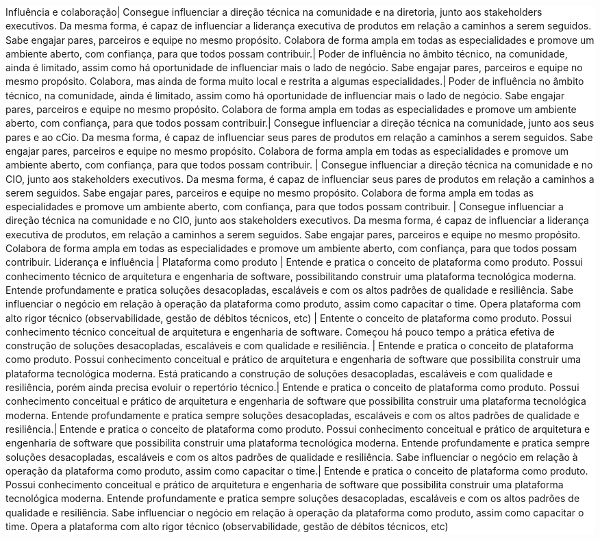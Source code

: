 Influência e colaboração| Consegue influenciar a direção técnica na comunidade e na diretoria, junto aos stakeholders executivos. Da mesma forma, é capaz de influenciar a liderança executiva de produtos em relação a caminhos a serem seguidos. Sabe engajar pares, parceiros e equipe no mesmo propósito. Colabora de forma ampla em todas as especialidades e promove um ambiente aberto, com confiança, para que todos possam contribuir.| Poder de influência no âmbito técnico, na comunidade, ainda é limitado, assim como há oportunidade de influenciar mais o lado de negócio. Sabe engajar pares, parceiros e equipe no mesmo propósito. Colabora, mas ainda de forma muito local e restrita a algumas especialidades.| Poder de influência no âmbito técnico, na comunidade, ainda é limitado, assim como há oportunidade de influenciar mais o lado de negócio. Sabe engajar pares, parceiros e equipe no mesmo propósito. Colabora de forma ampla em todas as especialidades e promove um ambiente aberto, com confiança, para que todos possam contribuir.| Consegue influenciar a direção técnica na comunidade, junto aos seus pares e ao cCio. Da mesma forma, é capaz de influenciar seus pares de produtos em relação a caminhos a serem seguidos. Sabe engajar pares, parceiros e equipe no mesmo propósito. Colabora de forma ampla em todas as especialidades e promove um ambiente aberto, com confiança, para que todos possam contribuir. | Consegue influenciar a direção técnica na comunidade e no CIO, junto aos stakeholders executivos. Da mesma forma, é capaz de influenciar seus pares de produtos em relação a caminhos a serem seguidos. Sabe engajar pares, parceiros e equipe no mesmo propósito. Colabora de forma ampla em todas as especialidades e promove um ambiente aberto, com confiança, para que todos possam contribuir. | Consegue influenciar a direção técnica na comunidade e no CIO, junto aos stakeholders executivos. Da mesma forma, é capaz de influenciar a liderança executiva de produtos, em relação a caminhos a serem seguidos. Sabe engajar pares, parceiros e equipe no mesmo propósito. Colabora de forma ampla em todas as especialidades e promove um ambiente aberto, com confiança, para que todos possam contribuir.
Liderança e influência | 
Plataforma como produto | Entende e pratica o conceito de plataforma como produto. Possui conhecimento técnico de arquitetura e engenharia de software, possibilitando construir uma plataforma tecnológica moderna. Entende profundamente e pratica soluções desacopladas, escaláveis e com os altos padrões de qualidade e resiliência. Sabe influenciar o negócio em relação à operação da plataforma como produto, assim como capacitar o time. Opera plataforma com alto rigor técnico (observabilidade, gestão de débitos técnicos, etc) | Entente o conceito de plataforma como produto. Possui conhecimento técnico conceitual de arquitetura e engenharia de software. Começou há pouco tempo a prática efetiva de construção de soluções desacopladas, escaláveis e com qualidade e resiliência. | Entende e pratica o conceito de plataforma como produto. Possui conhecimento conceitual e prático de arquitetura e engenharia de software que possibilita construir uma plataforma tecnológica moderna. Está praticando a construção de soluções desacopladas, escaláveis e com qualidade e resiliência, porém ainda precisa evoluir o repertório técnico.| Entende e pratica o conceito de plataforma como produto. Possui conhecimento conceitual e prático de arquitetura e engenharia de software que possibilita construir uma plataforma tecnológica moderna. Entende profundamente e pratica sempre soluções desacopladas, escaláveis e com os altos padrões de qualidade e resiliência.| Entende e pratica o conceito de plataforma como produto. Possui conhecimento conceitual e prático de arquitetura e engenharia de software que possibilita construir uma plataforma tecnológica moderna. Entende profundamente e pratica sempre soluções desacopladas, escaláveis e com os altos padrões de qualidade e resiliência. Sabe influenciar o negócio em relação à operação da plataforma como produto, assim como capacitar o time.| Entende e pratica o conceito de plataforma como produto. Possui conhecimento conceitual e prático de arquitetura e engenharia de software que possibilita construir uma plataforma tecnológica moderna. Entende profundamente e pratica sempre soluções desacopladas, escaláveis e com os altos padrões de qualidade e resiliência. Sabe influenciar o negócio em relação à operação da plataforma como produto, assim como capacitar o time. Opera a plataforma com alto rigor técnico (observabilidade, gestão de débitos técnicos, etc)